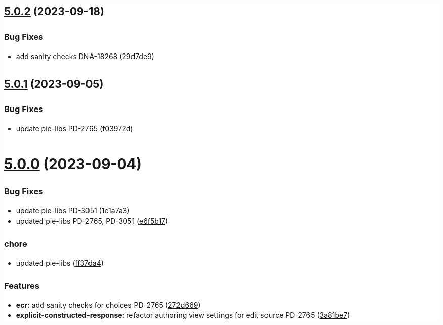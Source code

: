 
## [5.0.2](https://github.com/pie-framework/pie-elements/compare/@pie-element/explicit-constructed-response-configure@5.0.1...@pie-element/explicit-constructed-response-configure@5.0.2) (2023-09-18)


### Bug Fixes

* add sanity checks DNA-18268 ([29d7de9](https://github.com/pie-framework/pie-elements/commit/29d7de9422c075117173a3afeb2b29acf1caab3c))





## [5.0.1](https://github.com/pie-framework/pie-elements/compare/@pie-element/explicit-constructed-response-configure@5.0.0...@pie-element/explicit-constructed-response-configure@5.0.1) (2023-09-05)


### Bug Fixes

* update pie-libs PD-2765 ([f03972d](https://github.com/pie-framework/pie-elements/commit/f03972dda33ff5d4c0343f094fd33acadad30cb4))





# [5.0.0](https://github.com/pie-framework/pie-elements/compare/@pie-element/explicit-constructed-response-configure@4.12.2...@pie-element/explicit-constructed-response-configure@5.0.0) (2023-09-04)


### Bug Fixes

* update pie-libs PD-3051 ([1e1a7a3](https://github.com/pie-framework/pie-elements/commit/1e1a7a38732eff5585ad789aea5a08c5e94720ae))
* updated pie-libs PD-2765, PD-3051 ([e6f5b17](https://github.com/pie-framework/pie-elements/commit/e6f5b17c95faf426898f897651863089a54ff3ff))


### chore

* updated pie-libs ([ff37da4](https://github.com/pie-framework/pie-elements/commit/ff37da472c0766afdf73c23b6b2026899962b24b))


### Features

* **ecr:** add sanity checks for choices PD-2765 ([272d669](https://github.com/pie-framework/pie-elements/commit/272d669dcd42f5ce20116344bc9e23192d4848f2))
* **explicit-constructed-response:** refactor authoring view settings for edit source PD-2765 ([3a81be7](https://github.com/pie-framework/pie-elements/commit/3a81be7d21aa4eb0740295141c5724e0a154aa62))
